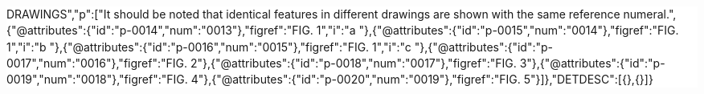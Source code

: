 DRAWINGS","p":["It should be noted that identical features in different drawings are shown with the same reference numeral.",{"@attributes":{"id":"p-0014","num":"0013"},"figref":"FIG. 1","i":"a "},{"@attributes":{"id":"p-0015","num":"0014"},"figref":"FIG. 1","i":"b "},{"@attributes":{"id":"p-0016","num":"0015"},"figref":"FIG. 1","i":"c "},{"@attributes":{"id":"p-0017","num":"0016"},"figref":"FIG. 2"},{"@attributes":{"id":"p-0018","num":"0017"},"figref":"FIG. 3"},{"@attributes":{"id":"p-0019","num":"0018"},"figref":"FIG. 4"},{"@attributes":{"id":"p-0020","num":"0019"},"figref":"FIG. 5"}]},"DETDESC":[{},{}]}
